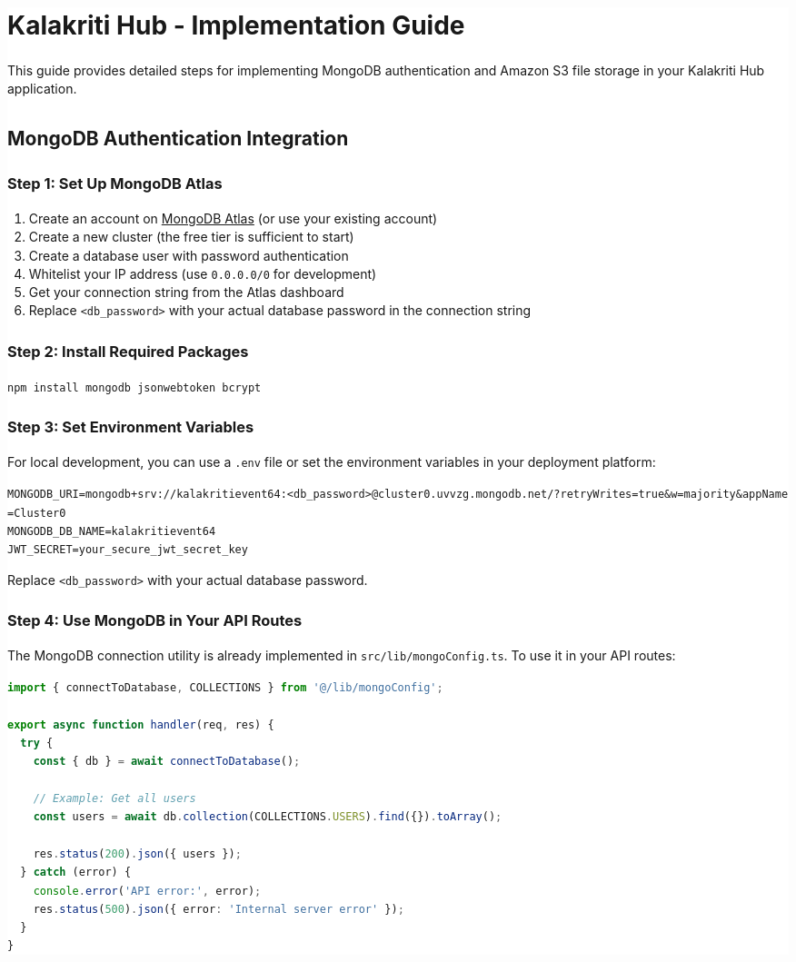 
# Kalakriti Hub - Implementation Guide

This guide provides detailed steps for implementing MongoDB authentication and Amazon S3 file storage in your Kalakriti Hub application.

## MongoDB Authentication Integration

### Step 1: Set Up MongoDB Atlas

1. Create an account on [MongoDB Atlas](https://www.mongodb.com/cloud/atlas) (or use your existing account)
2. Create a new cluster (the free tier is sufficient to start)
3. Create a database user with password authentication
4. Whitelist your IP address (use `0.0.0.0/0` for development)
5. Get your connection string from the Atlas dashboard
6. Replace `<db_password>` with your actual database password in the connection string

### Step 2: Install Required Packages

```bash
npm install mongodb jsonwebtoken bcrypt
```

### Step 3: Set Environment Variables

For local development, you can use a `.env` file or set the environment variables in your deployment platform:

```
MONGODB_URI=mongodb+srv://kalakritievent64:<db_password>@cluster0.uvvzg.mongodb.net/?retryWrites=true&w=majority&appName=Cluster0
MONGODB_DB_NAME=kalakritievent64
JWT_SECRET=your_secure_jwt_secret_key
```

Replace `<db_password>` with your actual database password.

### Step 4: Use MongoDB in Your API Routes

The MongoDB connection utility is already implemented in `src/lib/mongoConfig.ts`. To use it in your API routes:

```typescript
import { connectToDatabase, COLLECTIONS } from '@/lib/mongoConfig';

export async function handler(req, res) {
  try {
    const { db } = await connectToDatabase();
    
    // Example: Get all users
    const users = await db.collection(COLLECTIONS.USERS).find({}).toArray();
    
    res.status(200).json({ users });
  } catch (error) {
    console.error('API error:', error);
    res.status(500).json({ error: 'Internal server error' });
  }
}
```
